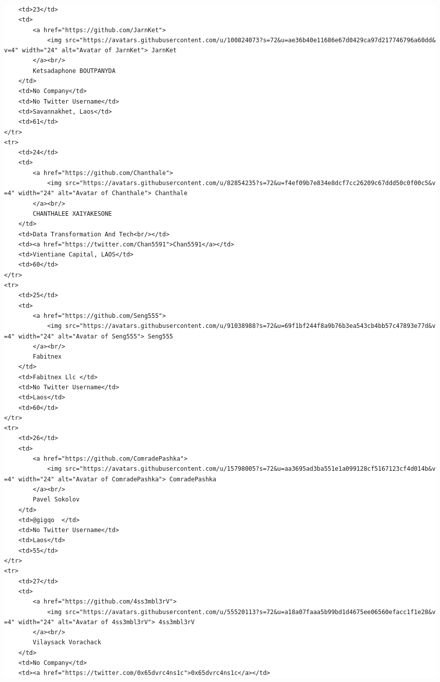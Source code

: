 		<td>23</td>
		<td>
			<a href="https://github.com/JarnKet">
				<img src="https://avatars.githubusercontent.com/u/100824073?s=72&u=ae36b40e11686e67d0429ca97d217746796a60dd&v=4" width="24" alt="Avatar of JarnKet"> JarnKet
			</a><br/>
			Ketsadaphone BOUTPANYDA
		</td>
		<td>No Company</td>
		<td>No Twitter Username</td>
		<td>Savannakhet, Laos</td>
		<td>61</td>
	</tr>
	<tr>
		<td>24</td>
		<td>
			<a href="https://github.com/Chanthale">
				<img src="https://avatars.githubusercontent.com/u/82854235?s=72&u=f4ef09b7e834e8dcf7cc26209c67ddd50c0f00c5&v=4" width="24" alt="Avatar of Chanthale"> Chanthale
			</a><br/>
			CHANTHALEE XAIYAKESONE
		</td>
		<td>Data Transformation And Tech<br/></td>
		<td><a href="https://twitter.com/Chan5591">Chan5591</a></td>
		<td>Vientiane Capital, LAOS</td>
		<td>60</td>
	</tr>
	<tr>
		<td>25</td>
		<td>
			<a href="https://github.com/Seng555">
				<img src="https://avatars.githubusercontent.com/u/91038988?s=72&u=69f1bf244f8a9b76b3ea543cb4bb57c47893e77d&v=4" width="24" alt="Avatar of Seng555"> Seng555
			</a><br/>
			Fabitnex
		</td>
		<td>Fabitnex Llc </td>
		<td>No Twitter Username</td>
		<td>Laos</td>
		<td>60</td>
	</tr>
	<tr>
		<td>26</td>
		<td>
			<a href="https://github.com/ComradePashka">
				<img src="https://avatars.githubusercontent.com/u/15798005?s=72&u=aa3695ad3ba551e1a099128cf5167123cf4d014b&v=4" width="24" alt="Avatar of ComradePashka"> ComradePashka
			</a><br/>
			Pavel Sokolov
		</td>
		<td>@gigqo  </td>
		<td>No Twitter Username</td>
		<td>Laos</td>
		<td>55</td>
	</tr>
	<tr>
		<td>27</td>
		<td>
			<a href="https://github.com/4ss3mbl3rV">
				<img src="https://avatars.githubusercontent.com/u/55520113?s=72&u=a18a07faaa5b99bd1d4675ee06560efacc1f1e28&v=4" width="24" alt="Avatar of 4ss3mbl3rV"> 4ss3mbl3rV
			</a><br/>
			Vilaysack Vorachack
		</td>
		<td>No Company</td>
		<td><a href="https://twitter.com/0x65dvrc4ns1c">0x65dvrc4ns1c</a></td>